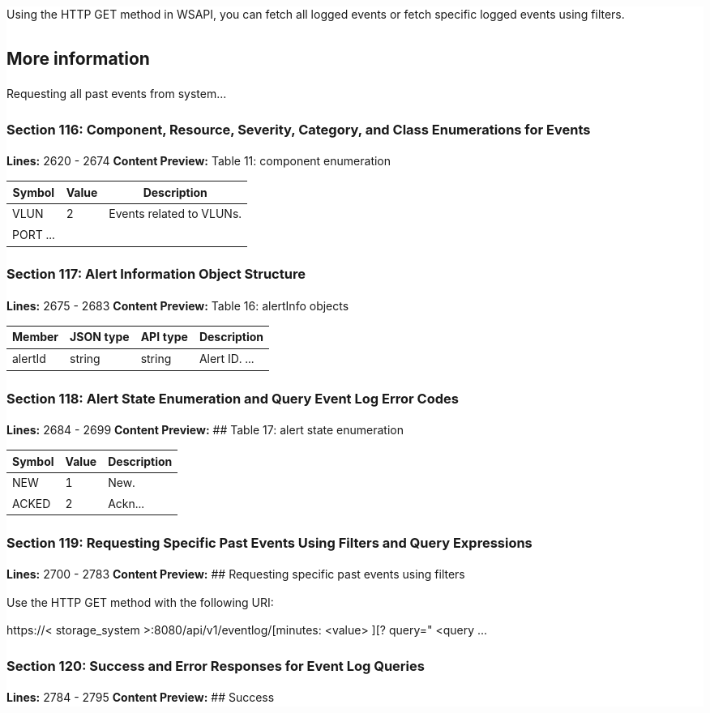 Using the HTTP GET method in WSAPI, you can fetch all logged events or fetch specific logged events using filters.

## More information

Requesting all past events from system...

### Section 116: Component, Resource, Severity, Category, and Class Enumerations for Events
**Lines:** 2620 - 2674
**Content Preview:** Table 11: component enumeration

| Symbol   |   Value | Description                |
|----------|---------|----------------------------|
| VLUN     |       2 | Events related to VLUNs.   |
| PORT     ...

### Section 117: Alert Information Object Structure
**Lines:** 2675 - 2683
**Content Preview:** Table 16: alertInfo objects

| Member      | JSON type   | API type   | Description   |
|-------------|-------------|------------|---------------|
| alertId     | string      | string     | Alert ID. ...

### Section 118: Alert State Enumeration and Query Event Log Error Codes
**Lines:** 2684 - 2699
**Content Preview:** ## Table 17: alert state enumeration

| Symbol   |   Value | Description         |
|----------|---------|---------------------|
| NEW      |       1 | New.                |
| ACKED    |       2 | Ackn...

### Section 119: Requesting Specific Past Events Using Filters and Query Expressions
**Lines:** 2700 - 2783
**Content Preview:** ## Requesting specific past events using filters

Use the HTTP GET method with the following URI:

https://&lt; storage\_system &gt;:8080/api/v1/eventlog/[minutes: &lt;value&gt; ][? query=" &lt;query ...

### Section 120: Success and Error Responses for Event Log Queries
**Lines:** 2784 - 2795
**Content Preview:** ## Success
